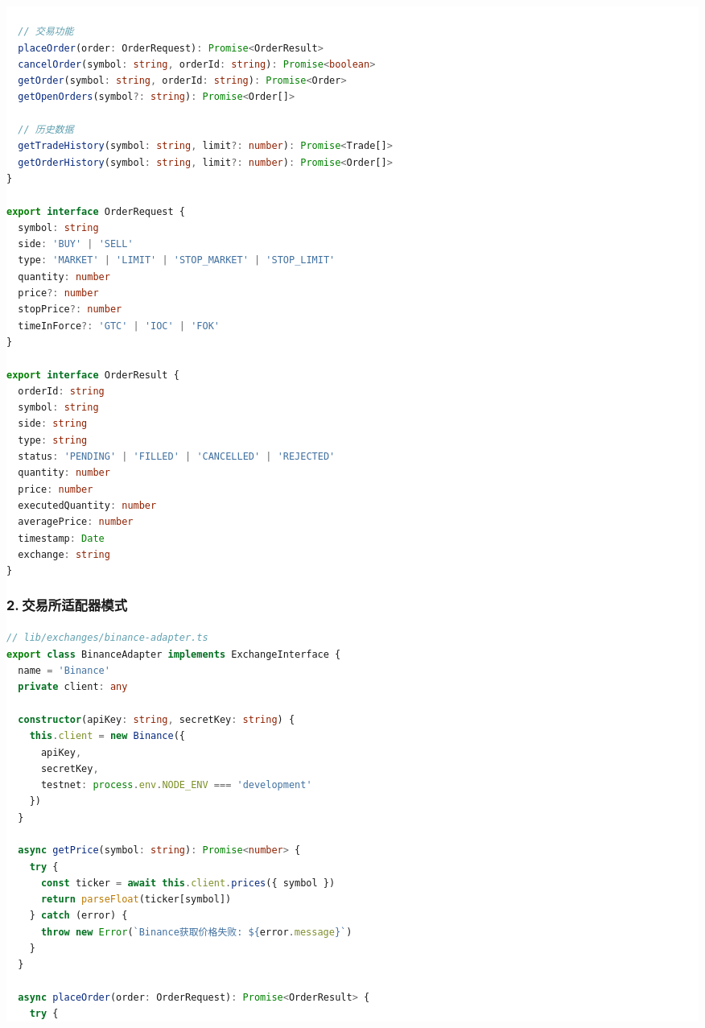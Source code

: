 ```typescript
  
  // 交易功能
  placeOrder(order: OrderRequest): Promise<OrderResult>
  cancelOrder(symbol: string, orderId: string): Promise<boolean>
  getOrder(symbol: string, orderId: string): Promise<Order>
  getOpenOrders(symbol?: string): Promise<Order[]>
  
  // 历史数据
  getTradeHistory(symbol: string, limit?: number): Promise<Trade[]>
  getOrderHistory(symbol: string, limit?: number): Promise<Order[]>
}

export interface OrderRequest {
  symbol: string
  side: 'BUY' | 'SELL'
  type: 'MARKET' | 'LIMIT' | 'STOP_MARKET' | 'STOP_LIMIT'
  quantity: number
  price?: number
  stopPrice?: number
  timeInForce?: 'GTC' | 'IOC' | 'FOK'
}

export interface OrderResult {
  orderId: string
  symbol: string
  side: string
  type: string
  status: 'PENDING' | 'FILLED' | 'CANCELLED' | 'REJECTED'
  quantity: number
  price: number
  executedQuantity: number
  averagePrice: number
  timestamp: Date
  exchange: string
}
```

### 2. 交易所适配器模式
```typescript
// lib/exchanges/binance-adapter.ts
export class BinanceAdapter implements ExchangeInterface {
  name = 'Binance'
  private client: any
  
  constructor(apiKey: string, secretKey: string) {
    this.client = new Binance({
      apiKey,
      secretKey,
      testnet: process.env.NODE_ENV === 'development'
    })
  }
  
  async getPrice(symbol: string): Promise<number> {
    try {
      const ticker = await this.client.prices({ symbol })
      return parseFloat(ticker[symbol])
    } catch (error) {
      throw new Error(`Binance获取价格失败: ${error.message}`)
    }
  }
  
  async placeOrder(order: OrderRequest): Promise<OrderResult> {
    try {
```